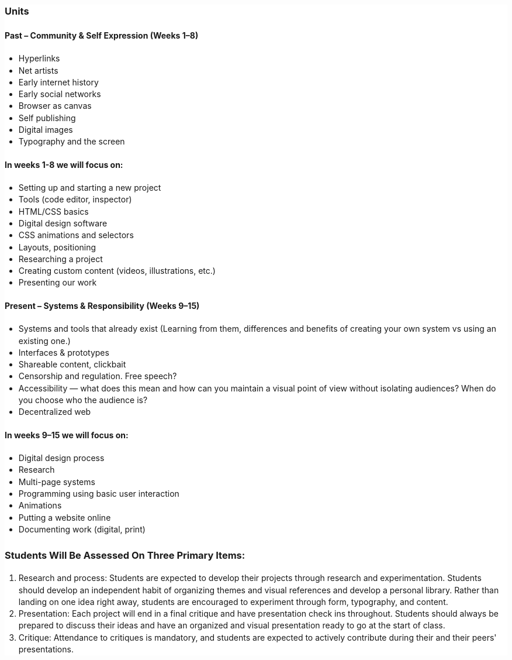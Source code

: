 
### Units

#### Past – Community & Self Expression (Weeks 1–8)

- Hyperlinks
- Net artists
- Early internet history
- Early social networks
- Browser as canvas
- Self publishing
- Digital images
- Typography and the screen

#### In weeks 1-8 we will focus on:
- Setting up and starting a new project
- Tools (code editor, inspector)
- HTML/CSS basics
- Digital design software
- CSS animations and selectors
- Layouts, positioning
- Researching a project
- Creating custom content (videos, illustrations, etc.)
- Presenting our work


#### Present – Systems & Responsibility (Weeks 9–15)

- Systems and tools that already exist (Learning from them, differences and benefits of creating your own system vs using an existing one.)
- Interfaces & prototypes
- Shareable content, clickbait
- Censorship and regulation. Free speech?
- Accessibility — what does this mean and how can you maintain a visual point of view without isolating audiences? When do you choose who the audience is?
- Decentralized web

#### In weeks 9–15 we will focus on:
- Digital design process
- Research
- Multi-page systems
- Programming using basic user interaction
- Animations
- Putting a website online
- Documenting work (digital, print)


### Students Will Be Assessed On Three Primary Items:

1. Research and process: Students are expected to develop their projects through research and experimentation. Students should develop an independent habit of organizing themes and visual references and develop a personal library. Rather than landing on one idea right away, students are encouraged to experiment through form, typography, and content.
2. Presentation: Each project will end in a final critique and have presentation check ins throughout. Students should always be prepared to discuss their ideas and have an organized and visual presentation ready to go at the start of class.
3. Critique: Attendance to critiques is mandatory, and students are expected to actively contribute during their and their peers' presentations.
